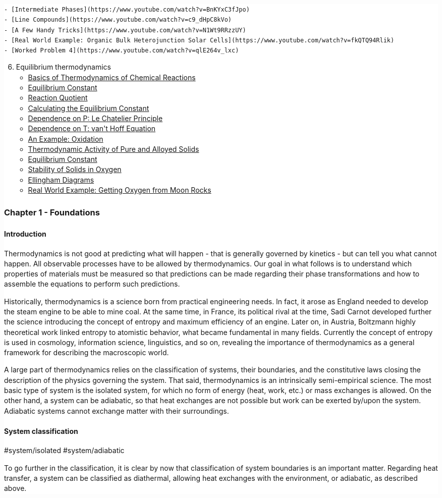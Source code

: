     - [Intermediate Phases](https://www.youtube.com/watch?v=BnKYxC3fJpo)
    - [Line Compounds](https://www.youtube.com/watch?v=c9_dHpC8kVo)
    - [A Few Handy Tricks](https://www.youtube.com/watch?v=N1Wt9RRzzUY)
    - [Real World Example: Organic Bulk Heterojunction Solar Cells](https://www.youtube.com/watch?v=fkQTQ94Rlik)
    - [Worked Problem 4](https://www.youtube.com/watch?v=qlE264v_lxc)
    
6. Equilibrium thermodynamics
    - [Basics of Thermodynamics of Chemical Reactions](https://www.youtube.com/watch?v=00nq7Sc5PeU)
    - [Equilibrium Constant](https://www.youtube.com/watch?v=kyNAbpUOz9Y)
    - [Reaction Quotient](https://www.youtube.com/watch?v=G2b7_7RGuJE)
    - [Calculating the Equilibrium Constant](https://www.youtube.com/watch?v=d0kR3KXdWPA)
    - [Dependence on P: Le Chatelier Principle](https://www.youtube.com/watch?v=f0YBuB8nKOA)
    - [Dependence on T: van't Hoff Equation](https://www.youtube.com/watch?v=6K1QA2w3NE8)
    - [An Example: Oxidation](https://www.youtube.com/watch?v=sl6tDlkwl1k)
    - [Thermodynamic Activity of Pure and Alloyed Solids](https://www.youtube.com/watch?v=jF370vhEDEo)
    - [Equilibrium Constant](https://www.youtube.com/watch?v=3o9Q5uaWghk)
    - [Stability of Solids in Oxygen](https://www.youtube.com/watch?v=OCX2YywbKik)
    - [Ellingham Diagrams](https://www.youtube.com/watch?v=ojaZVt5ljQY)
    - [Real World Example: Getting Oxygen from Moon Rocks](https://www.youtube.com/watch?v=s216tqslFEc)

[^1]: **Correction:** At 4:55 in the video below, Prof. Salleo mentions that the two configurations with W = 210 have the highest entropy. However, the single configuration to their right, with W = 840 has the highest entropy.

### Chapter 1 - Foundations

#### Introduction

Thermodynamics is not good at predicting what will happen - that is generally governed by kinetics - but can tell you what cannot happen. All observable processes have to be allowed by thermodynamics. Our goal in what follows is to understand which properties of materials must be measured so that predictions can be made regarding their phase transformations and how to assemble the equations to perform such predictions.

Historically, thermodynamics is a science born from practical engineering needs. In fact, it arose as England needed to develop the steam engine to be able to mine coal. At the same time, in France, its political rival at the time, Sadi Carnot developed further the science introducing the concept of entropy and maximum efficiency of an engine. Later on, in Austria, Boltzmann highly theoretical work linked entropy to atomistic behavior, what became fundamental in many fields. Currently the concept of entropy is used in cosmology, information science, linguistics, and so on, revealing the importance of thermodynamics as a general framework for describing the macroscopic world.

A large part of thermodynamics relies on the classification of systems, their boundaries, and the constitutive laws closing the description of the physics governing the system. That said, thermodynamics is an intrinsically semi-empirical science. The most basic type of system is the isolated system, for which no form of energy (heat, work, etc.) or mass exchanges is allowed. On the other hand, a system can be adiabatic, so that heat exchanges are not possible but work can be exerted by/upon the system. Adiabatic systems cannot exchange matter with their surroundings.

#### System classification

#system/isolated #system/adiabatic

To go further in the classification, it is clear by now that classification of system boundaries is an important matter. Regarding heat transfer, a system can be classified as diathermal, allowing heat exchanges with the environment, or adiabatic, as described above.
